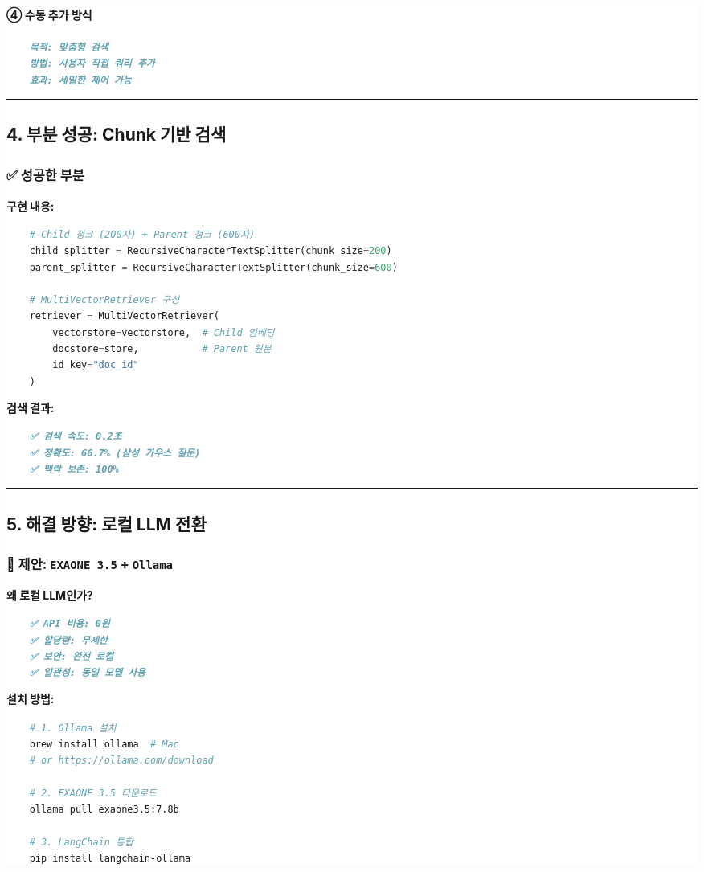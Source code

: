 #### ④ 수동 추가 방식
```markdown
    목적: 맞춤형 검색
    방법: 사용자 직접 쿼리 추가
    효과: 세밀한 제어 가능
```

---

## 4. 부분 성공: Chunk 기반 검색

### ✅ 성공한 부분

**구현 내용:**
```python
    # Child 청크 (200자) + Parent 청크 (600자)
    child_splitter = RecursiveCharacterTextSplitter(chunk_size=200)
    parent_splitter = RecursiveCharacterTextSplitter(chunk_size=600)

    # MultiVectorRetriever 구성
    retriever = MultiVectorRetriever(
        vectorstore=vectorstore,  # Child 임베딩
        docstore=store,           # Parent 원본
        id_key="doc_id"
    )
```

**검색 결과:**
```markdown
    ✅ 검색 속도: 0.2초
    ✅ 정확도: 66.7% (삼성 가우스 질문)
    ✅ 맥락 보존: 100%
```

---

## 5. 해결 방향: 로컬 LLM 전환

### 🚀 제안: `EXAONE 3.5` + `Ollama`

**왜 로컬 LLM인가?**
```markdown
    ✅ API 비용: 0원
    ✅ 할당량: 무제한
    ✅ 보안: 완전 로컬
    ✅ 일관성: 동일 모델 사용
```

**설치 방법:**
```bash
    # 1. Ollama 설치
    brew install ollama  # Mac
    # or https://ollama.com/download

    # 2. EXAONE 3.5 다운로드
    ollama pull exaone3.5:7.8b

    # 3. LangChain 통합
    pip install langchain-ollama
```
